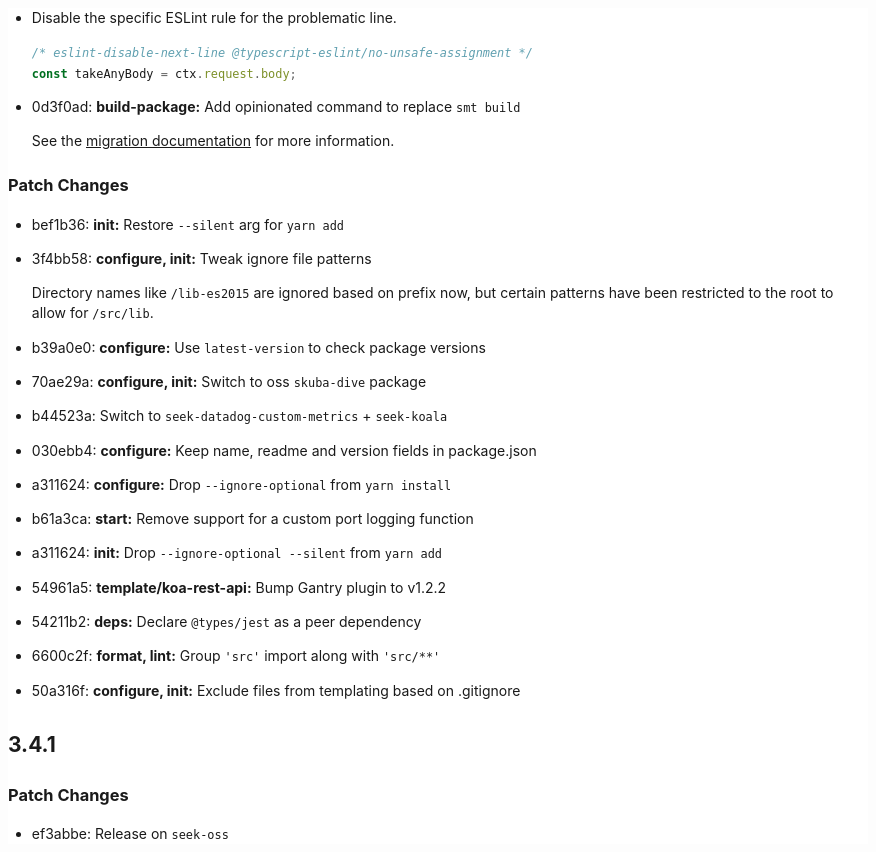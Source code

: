   - Disable the specific ESLint rule for the problematic line.

    ```typescript
    /* eslint-disable-next-line @typescript-eslint/no-unsafe-assignment */
    const takeAnyBody = ctx.request.body;
    ```

- 0d3f0ad: **build-package:** Add opinionated command to replace `smt build`

  See the [migration documentation](https://github.com/seek-oss/skuba/blob/master/docs/migrating-from-seek-module-toolkit.md) for more information.

### Patch Changes

- bef1b36: **init:** Restore `--silent` arg for `yarn add`
- 3f4bb58: **configure, init:** Tweak ignore file patterns

  Directory names like `/lib-es2015` are ignored based on prefix now,
  but certain patterns have been restricted to the root to allow for `/src/lib`.

- b39a0e0: **configure:** Use `latest-version` to check package versions
- 70ae29a: **configure, init:** Switch to oss `skuba-dive` package
- b44523a: Switch to `seek-datadog-custom-metrics` + `seek-koala`
- 030ebb4: **configure:** Keep name, readme and version fields in package.json
- a311624: **configure:** Drop `--ignore-optional` from `yarn install`
- b61a3ca: **start:** Remove support for a custom port logging function
- a311624: **init:** Drop `--ignore-optional --silent` from `yarn add`
- 54961a5: **template/koa-rest-api:** Bump Gantry plugin to v1.2.2
- 54211b2: **deps:** Declare `@types/jest` as a peer dependency
- 6600c2f: **format, lint:** Group `'src'` import along with `'src/**'`
- 50a316f: **configure, init:** Exclude files from templating based on .gitignore

## 3.4.1

### Patch Changes

- ef3abbe: Release on `seek-oss`
